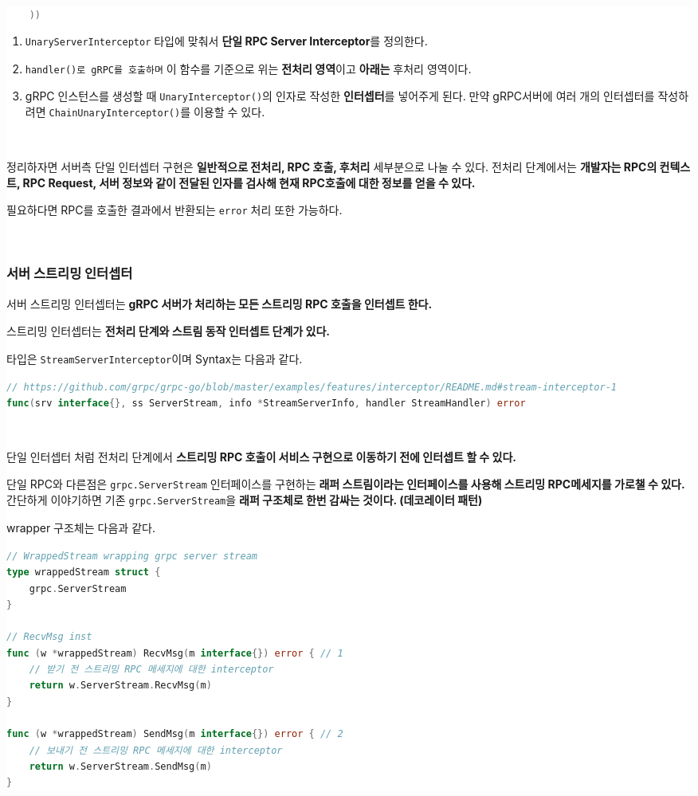 ```go
	))
```

1.  `UnaryServerInterceptor` 타입에 맞춰서 **단일 RPC Server Interceptor**를 정의한다.

2. `handler()로 gRPC를 호출하며` 이 함수를 기준으로 위는 **전처리 영역**이고 **아래는** 후처리 영역이다.

3. gRPC 인스턴스를 생성할 때 `UnaryInterceptor()`의 인자로 작성한 **인터셉터**를 넣어주게 된다. 만약 gRPC서버에 여러 개의 인터셉터를 작성하려면 `ChainUnaryInterceptor()`를 이용할 수 있다.


<br>

정리하자면 서버측 단일 인터셉터 구현은 **일반적으로 전처리, RPC 호출, 후처리** 세부분으로 나눌 수 있다. 전처리 단계에서는 **개발자는 RPC의 컨텍스트, RPC Request, 서버 정보와 같이 전달된 인자를 검사해 현재 RPC호출에 대한 정보를 얻을 수 있다.**

필요하다면 RPC를 호출한 결과에서 반환되는 `error` 처리 또한 가능하다.

<br>

### 서버 스트리밍 인터셉터

서버 스트리밍 인터셉터는 **gRPC 서버가 처리하는 모든 스트리밍 RPC 호출을 인터셉트 한다.**

스트리밍 인터셉터는 **전처리 단계와 스트림 동작 인터셉트 단계가 있다.**

타입은 `StreamServerInterceptor`이며 Syntax는 다음과 같다.
```go
// https://github.com/grpc/grpc-go/blob/master/examples/features/interceptor/README.md#stream-interceptor-1
func(srv interface{}, ss ServerStream, info *StreamServerInfo, handler StreamHandler) error
```

<br>

단일 인터셉터 처럼 전처리 단계에서 **스트리밍 RPC 호출이 서비스 구현으로 이동하기 전에 인터셉트 할 수 있다.** 

단일 RPC와 다른점은 `grpc.ServerStream` 인터페이스를 구현하는 **래퍼 스트림이라는 인터페이스를 사용해 스트리밍 RPC메세지를 가로챌 수 있다.** 간단하게 이야기하면 기존 `grpc.ServerStream`을 **래퍼 구조체로 한번 감싸는 것이다. (데코레이터 패턴)** 

wrapper 구조체는 다음과 같다.
```go
// WrappedStream wrapping grpc server stream
type wrappedStream struct {
	grpc.ServerStream
}

// RecvMsg inst
func (w *wrappedStream) RecvMsg(m interface{}) error { // 1
	// 받기 전 스트리밍 RPC 메세지에 대한 interceptor
	return w.ServerStream.RecvMsg(m)
}

func (w *wrappedStream) SendMsg(m interface{}) error { // 2
    // 보내기 전 스트리밍 RPC 메세지에 대한 interceptor
	return w.ServerStream.SendMsg(m)
}
```
